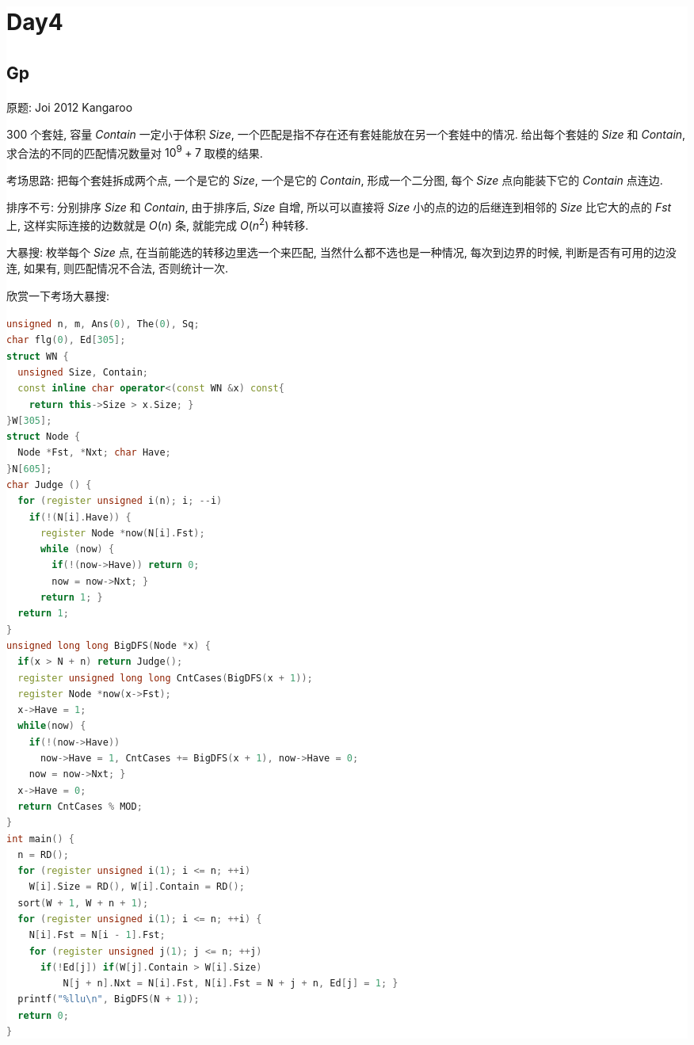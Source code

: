 # Day4

## Gp

原题: Joi 2012 Kangaroo

$300$ 个套娃, 容量 $Contain$ 一定小于体积 $Size$, 一个匹配是指不存在还有套娃能放在另一个套娃中的情况. 给出每个套娃的 $Size$ 和 $Contain$, 求合法的不同的匹配情况数量对 $10^9 + 7$ 取模的结果.

考场思路: 把每个套娃拆成两个点, 一个是它的 $Size$, 一个是它的 $Contain$, 形成一个二分图, 每个 $Size$ 点向能装下它的 $Contain$ 点连边.

排序不亏: 分别排序 $Size$ 和 $Contain$, 由于排序后, $Size$ 自增, 所以可以直接将 $Size$ 小的点的边的后继连到相邻的 $Size$ 比它大的点的 $Fst$ 上, 这样实际连接的边数就是 $O(n)$ 条, 就能完成 $O(n^2)$ 种转移.

大暴搜: 枚举每个 $Size$ 点, 在当前能选的转移边里选一个来匹配, 当然什么都不选也是一种情况, 每次到边界的时候, 判断是否有可用的边没连, 如果有, 则匹配情况不合法, 否则统计一次.

欣赏一下考场大暴搜:

```cpp
unsigned n, m, Ans(0), The(0), Sq;
char flg(0), Ed[305];
struct WN {
  unsigned Size, Contain; 
  const inline char operator<(const WN &x) const{
    return this->Size > x.Size; }
}W[305];
struct Node {
  Node *Fst, *Nxt; char Have;
}N[605];
char Judge () {
  for (register unsigned i(n); i; --i)
    if(!(N[i].Have)) {
      register Node *now(N[i].Fst);
      while (now) {
        if(!(now->Have)) return 0;
        now = now->Nxt; }
      return 1; }
  return 1;
}
unsigned long long BigDFS(Node *x) {
  if(x > N + n) return Judge();
  register unsigned long long CntCases(BigDFS(x + 1));
  register Node *now(x->Fst);
  x->Have = 1;
  while(now) {
    if(!(now->Have))
      now->Have = 1, CntCases += BigDFS(x + 1), now->Have = 0;
    now = now->Nxt; }
  x->Have = 0;
  return CntCases % MOD;
}
int main() {
  n = RD();
  for (register unsigned i(1); i <= n; ++i)
    W[i].Size = RD(), W[i].Contain = RD();
  sort(W + 1, W + n + 1);
  for (register unsigned i(1); i <= n; ++i) {
    N[i].Fst = N[i - 1].Fst;
    for (register unsigned j(1); j <= n; ++j)
      if(!Ed[j]) if(W[j].Contain > W[i].Size)
          N[j + n].Nxt = N[i].Fst, N[i].Fst = N + j + n, Ed[j] = 1; }
  printf("%llu\n", BigDFS(N + 1));
  return 0;
}
```